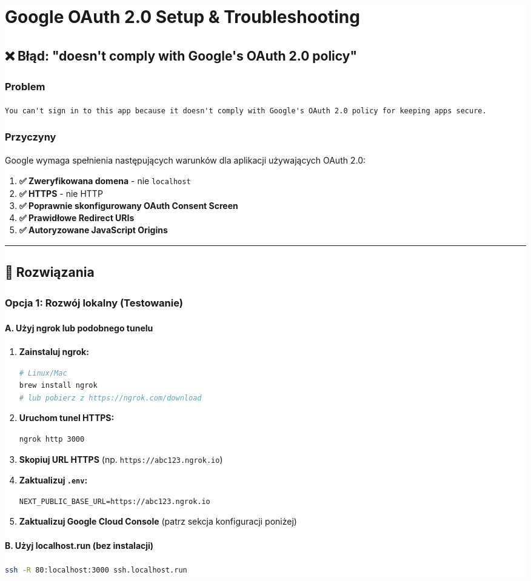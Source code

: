 # Google OAuth 2.0 Setup & Troubleshooting

## ❌ Błąd: "doesn't comply with Google's OAuth 2.0 policy"

### Problem
```
You can't sign in to this app because it doesn't comply with Google's OAuth 2.0 policy for keeping apps secure.
```

### Przyczyny

Google wymaga spełnienia następujących warunków dla aplikacji używających OAuth 2.0:

1. **✅ Zweryfikowana domena** - nie `localhost`
2. **✅ HTTPS** - nie HTTP
3. **✅ Poprawnie skonfigurowany OAuth Consent Screen**
4. **✅ Prawidłowe Redirect URIs**
5. **✅ Autoryzowane JavaScript Origins**

---

## 🔧 Rozwiązania

### Opcja 1: Rozwój lokalny (Testowanie)

#### A. Użyj ngrok lub podobnego tunelu

1. **Zainstaluj ngrok:**
   ```bash
   # Linux/Mac
   brew install ngrok
   # lub pobierz z https://ngrok.com/download
   ```

2. **Uruchom tunel HTTPS:**
   ```bash
   ngrok http 3000
   ```

3. **Skopiuj URL HTTPS** (np. `https://abc123.ngrok.io`)

4. **Zaktualizuj `.env`:**
   ```env
   NEXT_PUBLIC_BASE_URL=https://abc123.ngrok.io
   ```

5. **Zaktualizuj Google Cloud Console** (patrz sekcja konfiguracji poniżej)

#### B. Użyj localhost.run (bez instalacji)

```bash
ssh -R 80:localhost:3000 ssh.localhost.run
```
